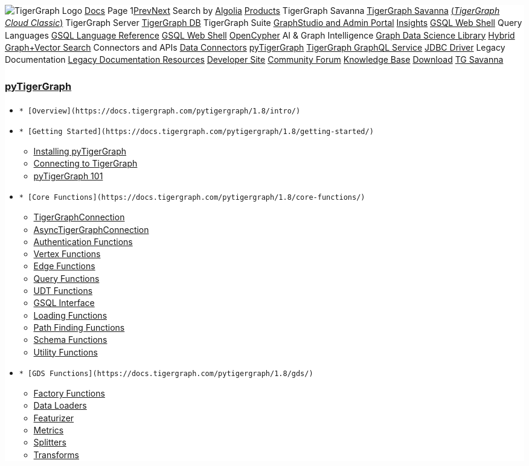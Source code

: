 ![TigerGraph Logo](https://www.tigergraph.com/wp-content/uploads/2020/05/TG_LOGO.svg) [Docs](https://docs.tigergraph.com/home)
Page 1[Prev](https://docs.tigergraph.com/pytigergraph/1.8/intro/)[Next](https://docs.tigergraph.com/pytigergraph/1.8/intro/)
Search by [Algolia](https://www.algolia.com/docsearch)
[Products](https://docs.tigergraph.com/pytigergraph/1.8/intro/)
TigerGraph Savanna
[TigerGraph Savanna](https://docs.tigergraph.com/savanna/main/overview/) [(_TigerGraph Cloud Classic_)](https://docs.tigergraph.com/cloud/main/start/overview)
TigerGraph Server
[TigerGraph DB](https://docs.tigergraph.com/tigergraph-server/4.2/intro/)
TigerGraph Suite
[GraphStudio and Admin Portal](https://docs.tigergraph.com/gui/4.2/intro/) [Insights](https://docs.tigergraph.com/insights/4.2/intro/) [GSQL Web Shell](https://docs.tigergraph.com/tigergraph-server/current/gsql-shell/web)
Query Languages
[GSQL Language Reference](https://docs.tigergraph.com/gsql-ref/4.2/intro/) [GSQL Web Shell](https://docs.tigergraph.com/tigergraph-server/current/gsql-shell/web) [OpenCypher](https://docs.tigergraph.com/gsql-ref/current/opencypher-in-gsql)
AI & Graph Intelligence
[Graph Data Science Library](https://docs.tigergraph.com/graph-ml/3.10/intro/) [Hybrid Graph+Vector Search](https://docs.tigergraph.com/gsql-ref/current/vector/)
Connectors and APIs
[Data Connectors](https://docs.tigergraph.com/tigergraph-server/current/data-loading) [pyTigerGraph](https://docs.tigergraph.com/pytigergraph/1.8/intro/) [TigerGraph GraphQL Service](https://docs.tigergraph.com/graphql/3.9/) [JDBC Driver](https://github.com/tigergraph/ecosys/tree/master/tools/etl/tg-jdbc-driver)
Legacy Documentation
[ Legacy Documentation ](https://docs-legacy.tigergraph.com)
[Resources](https://docs.tigergraph.com/pytigergraph/1.8/intro/)
[Developer Site](https://dev.tigergraph.com/) [Community Forum](https://community.tigergraph.com/) [Knowledge Base](https://tigergraph.freshdesk.com/support/solutions)
[Download](https://dl.tigergraph.com)
[ TG Savanna](https://savanna.tgcloud.io)
### [pyTigerGraph](https://docs.tigergraph.com/pytigergraph/1.8/intro/)
  *     * [Overview](https://docs.tigergraph.com/pytigergraph/1.8/intro/)
  *     * [Getting Started](https://docs.tigergraph.com/pytigergraph/1.8/getting-started/)
      * [Installing pyTigerGraph](https://docs.tigergraph.com/pytigergraph/1.8/getting-started/install)
      * [Connecting to TigerGraph](https://docs.tigergraph.com/pytigergraph/1.8/getting-started/connection)
      * [pyTigerGraph 101](https://docs.tigergraph.com/pytigergraph/1.8/getting-started/101)
  *     * [Core Functions](https://docs.tigergraph.com/pytigergraph/1.8/core-functions/)
      * [TigerGraphConnection](https://docs.tigergraph.com/pytigergraph/1.8/core-functions/base)
      * [AsyncTigerGraphConnection](https://docs.tigergraph.com/pytigergraph/1.8/core-functions/async_base)
      * [Authentication Functions](https://docs.tigergraph.com/pytigergraph/1.8/core-functions/auth)
      * [Vertex Functions](https://docs.tigergraph.com/pytigergraph/1.8/core-functions/vertex)
      * [Edge Functions](https://docs.tigergraph.com/pytigergraph/1.8/core-functions/edge)
      * [Query Functions](https://docs.tigergraph.com/pytigergraph/1.8/core-functions/query)
      * [UDT Functions](https://docs.tigergraph.com/pytigergraph/1.8/core-functions/udt)
      * [GSQL Interface](https://docs.tigergraph.com/pytigergraph/1.8/core-functions/gsql)
      * [Loading Functions](https://docs.tigergraph.com/pytigergraph/1.8/core-functions/loading)
      * [Path Finding Functions](https://docs.tigergraph.com/pytigergraph/1.8/core-functions/path)
      * [Schema Functions](https://docs.tigergraph.com/pytigergraph/1.8/core-functions/schema)
      * [Utility Functions](https://docs.tigergraph.com/pytigergraph/1.8/core-functions/utils)
  *     * [GDS Functions](https://docs.tigergraph.com/pytigergraph/1.8/gds/)
      * [Factory Functions](https://docs.tigergraph.com/pytigergraph/1.8/gds/gds)
      * [Data Loaders](https://docs.tigergraph.com/pytigergraph/1.8/gds/dataloaders)
      * [Featurizer](https://docs.tigergraph.com/pytigergraph/1.8/gds/featurizer)
      * [Metrics](https://docs.tigergraph.com/pytigergraph/1.8/gds/metrics)
      * [Splitters](https://docs.tigergraph.com/pytigergraph/1.8/gds/splitters)
      * [Transforms](https://docs.tigergraph.com/pytigergraph/1.8/gds/transforms)
